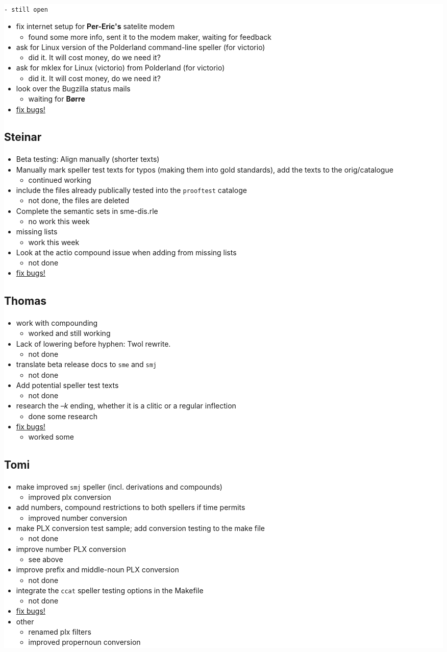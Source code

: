     - still open
* fix internet setup for **Per-Eric's** satelite modem
    - found some more info, sent it to the modem maker, waiting for feedback
* ask for Linux version of the Polderland command-line speller (for victorio)
    - did it. It will cost money, do we need it?
* ask for mklex for Linux (victorio) from Polderland (for victorio)
    - did it. It will cost money, do we need it?
* look over the Bugzilla status mails
    - waiting for **Børre**
* [fix bugs!](http://giellatekno.uit.no/bugzilla)

##  Steinar
* Beta testing: Align manually (shorter texts)
* Manually mark speller test texts for typos (making them into gold standards),
  add the texts to the orig/catalogue
    - continued working
* include the files already publically tested into the `prooftest` cataloge
    - not done, the files are deleted 
* Complete the semantic sets in sme-dis.rle
    - no work this week
* missing lists
    - work this week
* Look at the actio compound issue when adding from missing lists
    - not done
* [fix bugs!](http://giellatekno.uit.no/bugzilla)

##  Thomas
* work with compounding
    - worked and still working
* Lack of lowering before hyphen: Twol rewrite.
    - not done
* translate beta release docs to `sme` and `smj`
    - not done
* Add potential speller test texts
    - not done
* research the *–k* ending, whether it is a clitic or a regular inflection
    - done some research
* [fix bugs!](http://giellatekno.uit.no/bugzilla)
    - worked some

##  Tomi
* make improved `smj` speller (incl. derivations and compounds)
    - improved plx conversion
* add numbers, compound restrictions to both spellers if time permits
    - improved number conversion
* make PLX conversion test sample; add conversion testing to the make file
    - not done
* improve number PLX conversion
    - see above
* improve prefix and middle-noun PLX conversion
    - not done
* integrate the `ccat` speller testing options in the Makefile
    - not done
* [fix bugs!](http://giellatekno.uit.no/bugzilla)
* other
    - renamed plx filters
    - improved propernoun conversion
